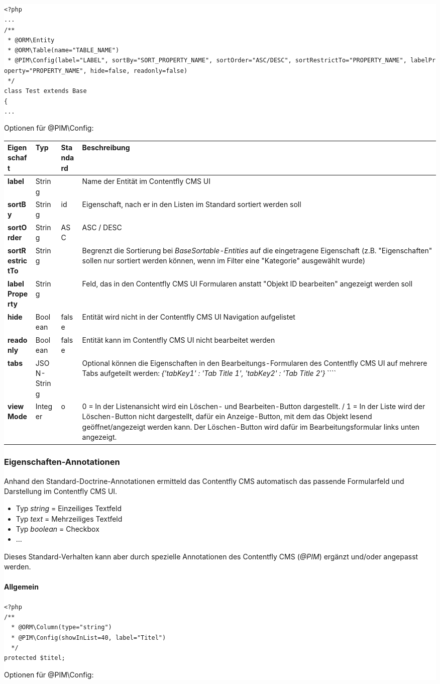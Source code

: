 ``` hl_lines="6"
<?php
...
/**
 * @ORM\Entity
 * @ORM\Table(name="TABLE_NAME")
 * @PIM\Config(label="LABEL", sortBy="SORT_PROPERTY_NAME", sortOrder="ASC/DESC", sortRestrictTo="PROPERTY_NAME", labelProperty="PROPERTY_NAME", hide=false, readonly=false)
 */
class Test extends Base
{
...
```

Optionen für @PIM\Config:

| Eigenschaft    | Typ    | Standard | Beschreibung                                                                                                                                                                                    |
|:---------------|:-------|:---------|:------------------------------------------------------------------------------------------------------------------------------------------------------------------------------------------------|
| **label**          | String |          | Name der Entität im Contentfly CMS UI                                                                                                                                                                  |
| **sortBy**         | String | id       | Eigenschaft, nach er in den Listen im Standard sortiert werden soll                                                                                                                                     |
| **sortOrder**      | String | ASC      | ASC / DESC                                                                                                                                                                                      |
| **sortRestrictTo** | String |          | Begrenzt die Sortierung bei _BaseSortable-Entities_ auf die eingetragene Eigenschaft (z.B. "Eigenschaften" sollen nur sortiert werden können, wenn im Filter eine "Kategorie" ausgewählt wurde) |
| **labelProperty**  | String |          | Feld, das in den Contentfly CMS UI Formularen anstatt "Objekt ID bearbeiten" angezeigt werden soll                                                                                                     |
|      **hide**          |    Boolean    |   false       |   Entität wird nicht in der Contentfly CMS UI Navigation aufgelistet                                                                                                                                                                                              |
|      **readonly**          |    Boolean    |   false       |   Entität kann im Contentfly CMS UI nicht bearbeitet werden                                                                                                                                                                                              |
| **tabs**                 |     JSON-String    |          |  Optional können die Eigenschaften in den Bearbeitungs-Formularen des Contentfly CMS UI auf mehrere Tabs aufgeteilt werden: _{'tabKey1' : 'Tab Title 1', 'tabKey2' : 'Tab Title 2'}_  ````                                                                                                                                                                                            |
| **viewMode**    |     Integer    |     o     |  0 = In der Listenansicht wird ein Löschen- und Bearbeiten-Button dargestellt. / 1 = In der Liste wird der Löschen-Button nicht dargestellt, dafür ein Anzeige-Button, mit dem das Objekt lesend geöffnet/angezeigt werden kann. Der Löschen-Button wird dafür im Bearbeitungsformular links unten angezeigt.|


### Eigenschaften-Annotationen

Anhand den Standard-Doctrine-Annotationen ermitteld das Contentfly CMS automatisch das passende Formularfeld und Darstellung im Contentfly CMS UI. 

- Typ _string_ = Einzeiliges Textfeld
- Typ _text_ = Mehrzeiliges Textfeld
- Typ _boolean_ = Checkbox
- ...

Dieses Standard-Verhalten kann aber durch spezielle Annotationen des Contentfly CMS (_@PIM_) ergänzt und/oder angepasst werden.

#### Allgemein
``` hl_lines="4"
<?php
/**
  * @ORM\Column(type="string")
  * @PIM\Config(showInList=40, label="Titel")
  */
protected $titel;
```
Optionen für @PIM\Config:
